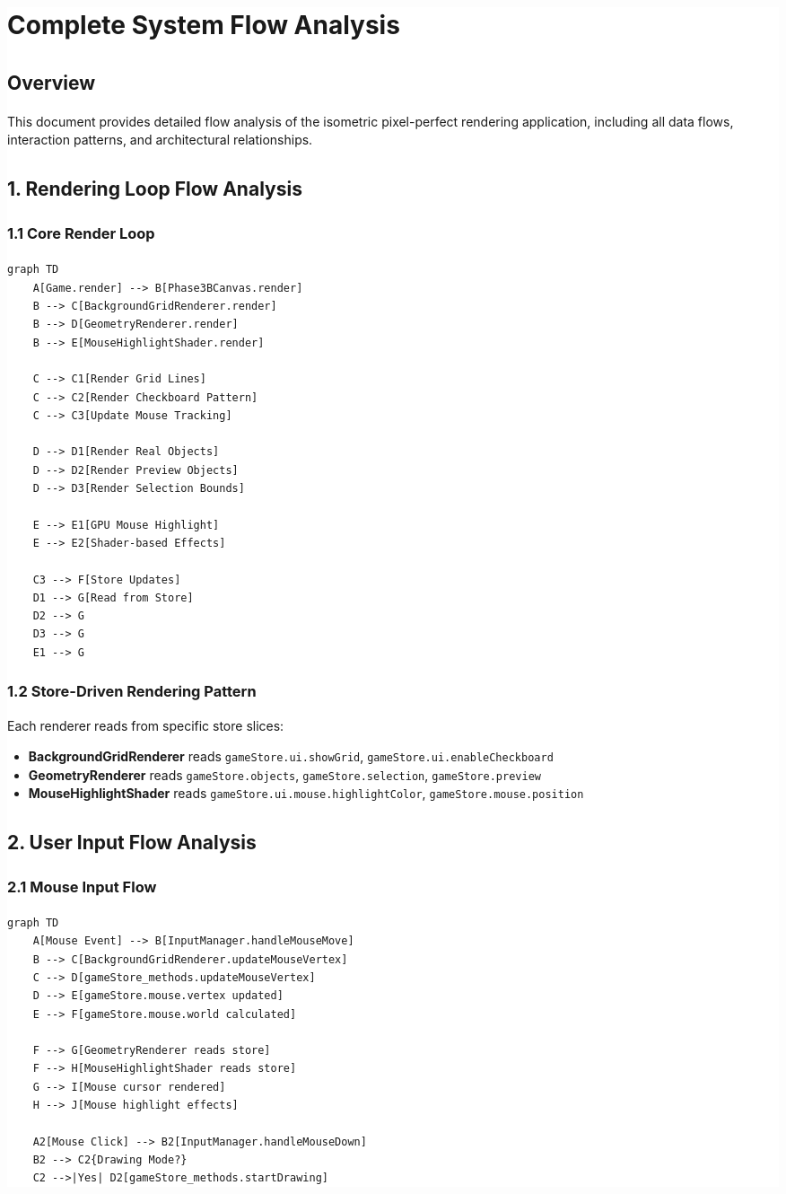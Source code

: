 # Complete System Flow Analysis

## Overview
This document provides detailed flow analysis of the isometric pixel-perfect rendering application, including all data flows, interaction patterns, and architectural relationships.

## 1. Rendering Loop Flow Analysis

### 1.1 Core Render Loop
```mermaid
graph TD
    A[Game.render] --> B[Phase3BCanvas.render]
    B --> C[BackgroundGridRenderer.render]
    B --> D[GeometryRenderer.render]
    B --> E[MouseHighlightShader.render]
    
    C --> C1[Render Grid Lines]
    C --> C2[Render Checkboard Pattern]
    C --> C3[Update Mouse Tracking]
    
    D --> D1[Render Real Objects]
    D --> D2[Render Preview Objects]
    D --> D3[Render Selection Bounds]
    
    E --> E1[GPU Mouse Highlight]
    E --> E2[Shader-based Effects]
    
    C3 --> F[Store Updates]
    D1 --> G[Read from Store]
    D2 --> G
    D3 --> G
    E1 --> G
```

### 1.2 Store-Driven Rendering Pattern
Each renderer reads from specific store slices:

- **BackgroundGridRenderer** reads `gameStore.ui.showGrid`, `gameStore.ui.enableCheckboard`
- **GeometryRenderer** reads `gameStore.objects`, `gameStore.selection`, `gameStore.preview`
- **MouseHighlightShader** reads `gameStore.ui.mouse.highlightColor`, `gameStore.mouse.position`

## 2. User Input Flow Analysis

### 2.1 Mouse Input Flow
```mermaid
graph TD
    A[Mouse Event] --> B[InputManager.handleMouseMove]
    B --> C[BackgroundGridRenderer.updateMouseVertex]
    C --> D[gameStore_methods.updateMouseVertex]
    D --> E[gameStore.mouse.vertex updated]
    E --> F[gameStore.mouse.world calculated]
    
    F --> G[GeometryRenderer reads store]
    F --> H[MouseHighlightShader reads store]
    G --> I[Mouse cursor rendered]
    H --> J[Mouse highlight effects]
    
    A2[Mouse Click] --> B2[InputManager.handleMouseDown]
    B2 --> C2{Drawing Mode?}
    C2 -->|Yes| D2[gameStore_methods.startDrawing]
```